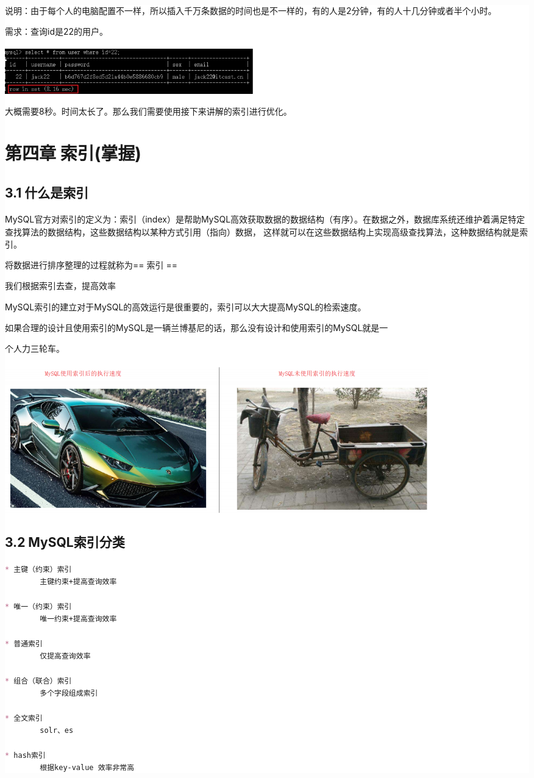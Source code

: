  说明：由于每个人的电脑配置不一样，所以插入千万条数据的时间也是不一样的，有的人是2分钟，有的人十几分钟或者半个小时。

需求：查询id是22的用户。

![image-20200704091912695](img/image-20200704091912695.png)

大概需要8秒。时间太长了。那么我们需要使用接下来讲解的索引进行优化。

# 第四章 索引(掌握)

## 3.1 什么是索引

MySQL官方对索引的定义为：索引（index）是帮助MySQL高效获取数据的数据结构（有序）。在数据之外，数据库系统还维护着满足特定查找算法的数据结构，这些数据结构以某种方式引用（指向）数据， 这样就可以在这些数据结构上实现高级查找算法，这种数据结构就是索引。

将数据进行排序整理的过程就称为== 索引 ==

我们根据索引去查，提高效率

MySQL索引的建立对于MySQL的高效运行是很重要的，索引可以大大提高MySQL的检索速度。

如果合理的设计且使用索引的MySQL是一辆兰博基尼的话，那么没有设计和使用索引的MySQL就是一

个人力三轮车。

![image-20200702231058157](img/image-20200702231058157.png)



## 3.2 MySQL索引分类

```markdown
* 主键（约束）索引
		主键约束+提高查询效率
		
* 唯一（约束）索引
		唯一约束+提高查询效率

* 普通索引
		仅提高查询效率

* 组合（联合）索引
		多个字段组成索引

* 全文索引
		solr、es

* hash索引
		根据key-value 效率非常高
```